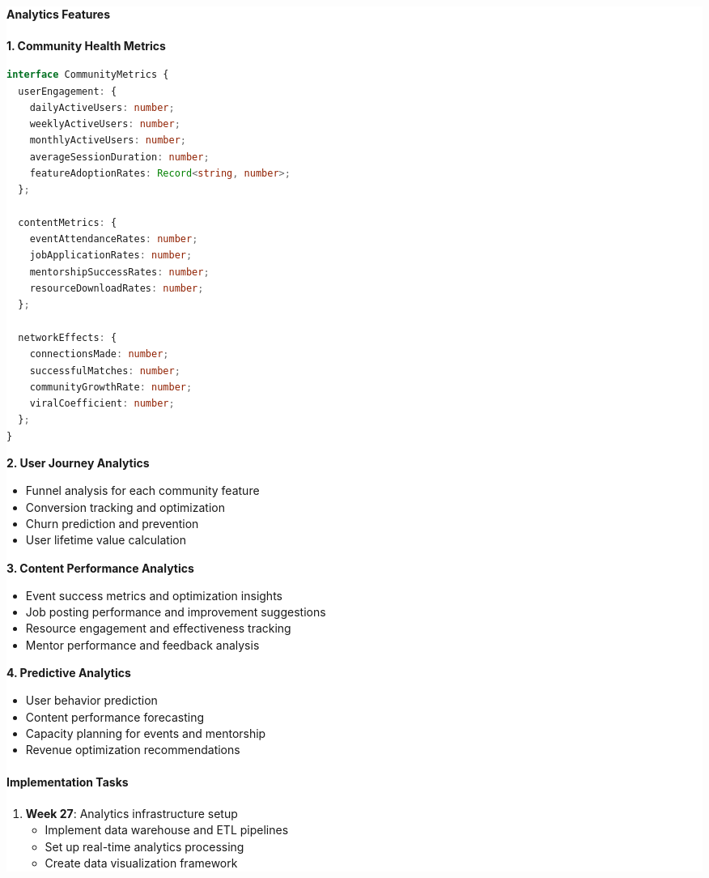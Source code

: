 #### Analytics Features

**1. Community Health Metrics**
```typescript
interface CommunityMetrics {
  userEngagement: {
    dailyActiveUsers: number;
    weeklyActiveUsers: number;
    monthlyActiveUsers: number;
    averageSessionDuration: number;
    featureAdoptionRates: Record<string, number>;
  };

  contentMetrics: {
    eventAttendanceRates: number;
    jobApplicationRates: number;
    mentorshipSuccessRates: number;
    resourceDownloadRates: number;
  };

  networkEffects: {
    connectionsMade: number;
    successfulMatches: number;
    communityGrowthRate: number;
    viralCoefficient: number;
  };
}
```

**2. User Journey Analytics**
- Funnel analysis for each community feature
- Conversion tracking and optimization
- Churn prediction and prevention
- User lifetime value calculation

**3. Content Performance Analytics**
- Event success metrics and optimization insights
- Job posting performance and improvement suggestions
- Resource engagement and effectiveness tracking
- Mentor performance and feedback analysis

**4. Predictive Analytics**
- User behavior prediction
- Content performance forecasting
- Capacity planning for events and mentorship
- Revenue optimization recommendations

#### Implementation Tasks
1. **Week 27**: Analytics infrastructure setup
   - Implement data warehouse and ETL pipelines
   - Set up real-time analytics processing
   - Create data visualization framework
